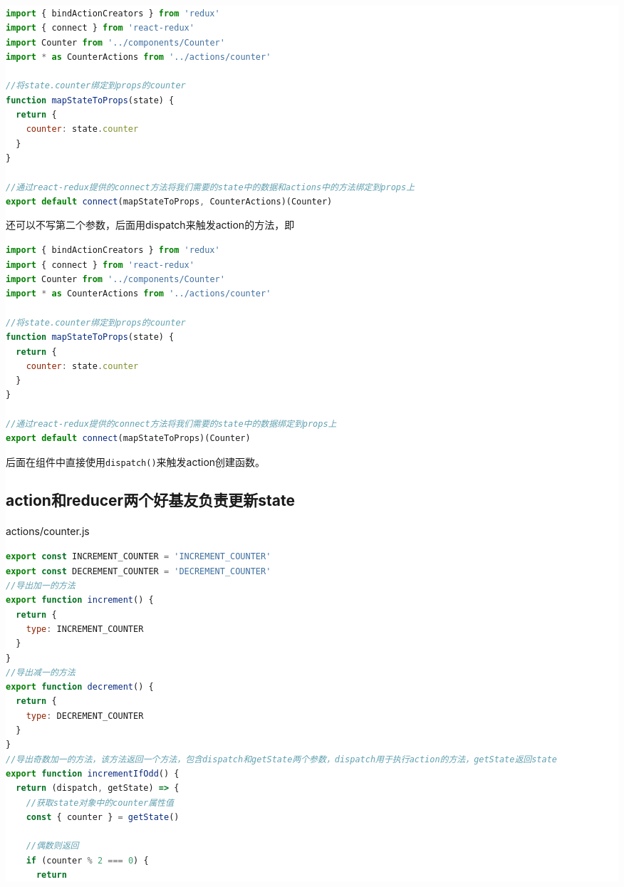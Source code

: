 ```js
import { bindActionCreators } from 'redux'
import { connect } from 'react-redux'
import Counter from '../components/Counter'
import * as CounterActions from '../actions/counter'

//将state.counter绑定到props的counter
function mapStateToProps(state) {
  return {
    counter: state.counter
  }
}

//通过react-redux提供的connect方法将我们需要的state中的数据和actions中的方法绑定到props上
export default connect(mapStateToProps, CounterActions)(Counter)

```
还可以不写第二个参数，后面用dispatch来触发action的方法，即

```js
import { bindActionCreators } from 'redux'
import { connect } from 'react-redux'
import Counter from '../components/Counter'
import * as CounterActions from '../actions/counter'

//将state.counter绑定到props的counter
function mapStateToProps(state) {
  return {
    counter: state.counter
  }
}

//通过react-redux提供的connect方法将我们需要的state中的数据绑定到props上
export default connect(mapStateToProps)(Counter)
```

后面在组件中直接使用`dispatch()`来触发action创建函数。

## action和reducer两个好基友负责更新state

actions/counter.js

```js
export const INCREMENT_COUNTER = 'INCREMENT_COUNTER'
export const DECREMENT_COUNTER = 'DECREMENT_COUNTER'
//导出加一的方法
export function increment() {
  return {
    type: INCREMENT_COUNTER
  }
}
//导出减一的方法
export function decrement() {
  return {
    type: DECREMENT_COUNTER
  }
}
//导出奇数加一的方法，该方法返回一个方法，包含dispatch和getState两个参数，dispatch用于执行action的方法，getState返回state
export function incrementIfOdd() {
  return (dispatch, getState) => {
    //获取state对象中的counter属性值
    const { counter } = getState()

    //偶数则返回
    if (counter % 2 === 0) {
      return
```